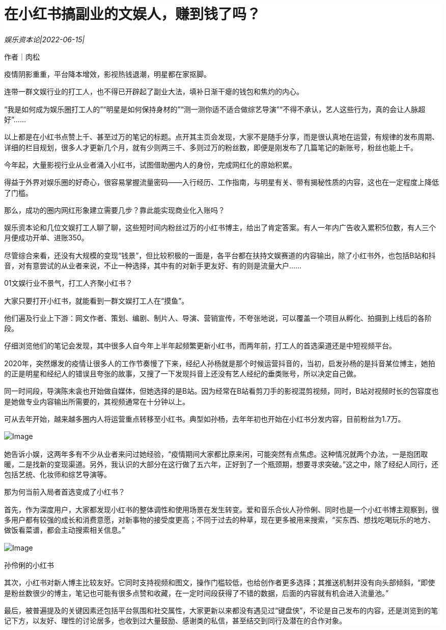 # 在小红书搞副业的文娱人，赚到钱了吗？

*娱乐资本论|2022-06-15|*

作者｜肉松

疫情阴影重重，平台降本增效，影视热钱退潮，明星都在家抠脚。

连带一群文娱行业的打工人，也不得已开辟起了副业大法，填补日渐干瘪的钱包和焦灼的内心。

“我是如何成为娱乐圈打工人的”“明星是如何保持身材的”“测一测你适不适合做综艺导演”“不得不承认，艺人这些行为，真的会让人脉超好”……

以上都是在小红书点赞上千、甚至过万的笔记的标题。点开其主页会发现，大家不是随手分享，而是很认真地在运营，有规律的发布周期、详细的栏目规划，很多人才更新几个月，就有少则两三千、多则过万的粉丝数，即便是刚发布了几篇笔记的新账号，粉丝也能上千。

今年起，大量影视行业从业者涌入小红书，试图借助圈内人的身份，完成网红化的原始积累。

得益于外界对娱乐圈的好奇心，很容易掌握流量密码——入行经历、工作指南，与明星有关、带有揭秘性质的内容，这也在一定程度上降低了门槛。

那么，成功的圈内网红形象建立需要几步？靠此能实现商业化入账吗？

娱乐资本论和几位文娱打工人聊了聊，这些短时间内粉丝过万的小红书博主，给出了肯定答案。有人一年内广告收入累积5位数，有人三个月便成功开单、进账350。

尽管综合来看，还没有大规模的变现“钱景”，但比较积极的一面是，各平台都在扶持文娱赛道的内容输出，除了小红书外，也包括B站和抖音，对有意尝试的从业者来说，不止一种选择，其中有的对新手更友好、有的则是流量大户……

01文娱行业不景气，打工人齐聚小红书？

大家只要打开小红书，就能看到一群文娱打工人在“摸鱼”。

他们遍及行业上下游：网文作者、策划、编剧、制片人、导演、营销宣传，不夸张地说，可以覆盖一个项目从孵化、拍摄到上线后的各阶段。

仔细浏览他们的笔记会发现，其中很多人自今年上半年起频繁更新小红书，而两年前，打工人的首选渠道还是中短视频平台。

2020年，突然爆发的疫情让很多人的工作节奏慢了下来，经纪人孙杨就是那个时候运营抖音的，当初，启发孙杨的是抖音某位博主，她拍的正是明星和经纪人的错误且夸张的故事，又搜了一下发现抖音上还没有艺人经纪的垂类账号，所以决定自己做。

同一时间段，导演陈未衾也开始做自媒体，但她选择的是B站。因为经常在B站看剪刀手的影视混剪视频，同时，B站对视频时长的包容度也是她做专业内容输出所需要的，其视频通常在十分钟以上。

可从去年开始，越来越多圈内人将运营重点转移至小红书。典型如孙杨，去年年初也开始在小红书分发内容，目前粉丝为1.7万。

![Image](https://p6.toutiaoimg.com/origin/tos-cn-i-qvj2lq49k0/58a409bbdb7b4682b2844676254a2a02?from=pc)

她告诉小娱，这两年多有不少从业者来问过她经验，“疫情期间大家都比原来闲，可能突然有点焦虑。这种情况就两个办法，一是抱团取暖，二是找新的变现渠道。另外，我认识的大部分在这行做了五六年，正好到了一个瓶颈期，想要寻求突破。”这之中，除了经纪人同行，还包括艺统、化妆师和综艺导演等。

那为何当前入局者首选变成了小红书？

首先，作为深度用户，大家都发现小红书的整体调性和使用场景在发生转变。爱和音乐合伙人孙伶俐、同时也是一个小红书博主观察到，很多用户都有较强的成长和消费意愿，对新事物的接受度更高；不同于过去的种草，现在更多被用来搜索，“买东西、想找吃喝玩乐的地方、做饭看菜谱，都会主动搜索相关信息。”

![Image](https://p6.toutiaoimg.com/origin/tos-cn-i-qvj2lq49k0/72664b1216a24aa7920a729251f828a7?from=pc)

孙伶俐的小红书

其次，小红书对新人博主比较友好。它同时支持视频和图文，操作门槛较低，也给创作者更多选择；其推送机制并没有向头部倾斜，“即使是粉丝数很少的博主，笔记也可能有很多点赞和收藏，在一定时间段获得了不错的数据，后面的内容就有机会进入流量池。”

最后，被普遍提及的关键因素还包括平台氛围和社交属性，大家更新以来都没有遇见过“键盘侠”，不论是自己发布的内容，还是浏览到的笔记下方，以友好、理性的讨论居多，也收到过大量鼓励、感谢类的私信，甚至结交到同行及潜在的合作对象。
